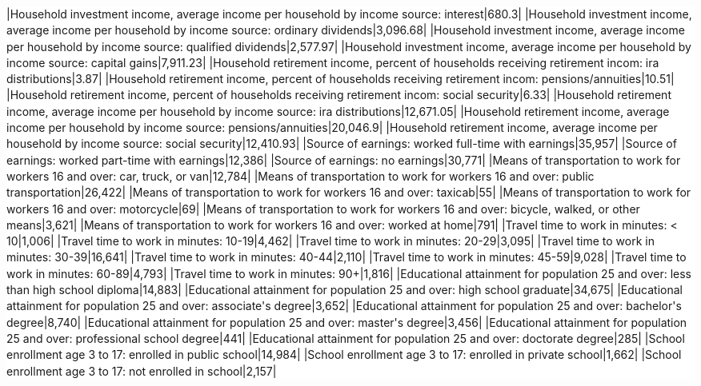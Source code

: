 |Household investment income, average income per household by income source: interest|680.3|
|Household investment income, average income per household by income source: ordinary dividends|3,096.68|
|Household investment income, average income per household by income source: qualified dividends|2,577.97|
|Household investment income, average income per household by income source: capital gains|7,911.23|
|Household retirement income, percent of households receiving retirement incom: ira distributions|3.87|
|Household retirement income, percent of households receiving retirement incom: pensions/annuities|10.51|
|Household retirement income, percent of households receiving retirement incom: social security|6.33|
|Household retirement income, average income per household by income source: ira distributions|12,671.05|
|Household retirement income, average income per household by income source: pensions/annuities|20,046.9|
|Household retirement income, average income per household by income source: social security|12,410.93|
|Source of earnings: worked full-time with earnings|35,957|
|Source of earnings: worked part-time with earnings|12,386|
|Source of earnings: no earnings|30,771|
|Means of transportation to work for workers 16 and over: car, truck, or van|12,784|
|Means of transportation to work for workers 16 and over: public transportation|26,422|
|Means of transportation to work for workers 16 and over: taxicab|55|
|Means of transportation to work for workers 16 and over: motorcycle|69|
|Means of transportation to work for workers 16 and over: bicycle, walked, or other means|3,621|
|Means of transportation to work for workers 16 and over: worked at home|791|
|Travel time to work in minutes: < 10|1,006|
|Travel time to work in minutes: 10-19|4,462|
|Travel time to work in minutes: 20-29|3,095|
|Travel time to work in minutes: 30-39|16,641|
|Travel time to work in minutes: 40-44|2,110|
|Travel time to work in minutes: 45-59|9,028|
|Travel time to work in minutes: 60-89|4,793|
|Travel time to work in minutes: 90+|1,816|
|Educational attainment for population 25 and over: less than high school diploma|14,883|
|Educational attainment for population 25 and over: high school graduate|34,675|
|Educational attainment for population 25 and over: associate's degree|3,652|
|Educational attainment for population 25 and over: bachelor's degree|8,740|
|Educational attainment for population 25 and over: master's degree|3,456|
|Educational attainment for population 25 and over: professional school degree|441|
|Educational attainment for population 25 and over: doctorate degree|285|
|School enrollment age 3 to 17: enrolled in public school|14,984|
|School enrollment age 3 to 17: enrolled in private school|1,662|
|School enrollment age 3 to 17: not enrolled in school|2,157|
